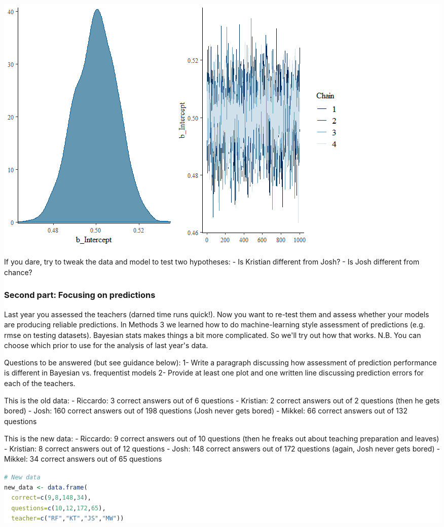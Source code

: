![](Assignment2_files/figure-markdown_github/unnamed-chunk-8-3.png)

If you dare, try to tweak the data and model to test two hypotheses: - Is Kristian different from Josh? - Is Josh different from chance?

### Second part: Focusing on predictions

Last year you assessed the teachers (darned time runs quick!). Now you want to re-test them and assess whether your models are producing reliable predictions. In Methods 3 we learned how to do machine-learning style assessment of predictions (e.g. rmse on testing datasets). Bayesian stats makes things a bit more complicated. So we'll try out how that works. N.B. You can choose which prior to use for the analysis of last year's data.

Questions to be answered (but see guidance below): 1- Write a paragraph discussing how assessment of prediction performance is different in Bayesian vs. frequentist models 2- Provide at least one plot and one written line discussing prediction errors for each of the teachers.

This is the old data: - Riccardo: 3 correct answers out of 6 questions - Kristian: 2 correct answers out of 2 questions (then he gets bored) - Josh: 160 correct answers out of 198 questions (Josh never gets bored) - Mikkel: 66 correct answers out of 132 questions

This is the new data: - Riccardo: 9 correct answers out of 10 questions (then he freaks out about teaching preparation and leaves) - Kristian: 8 correct answers out of 12 questions - Josh: 148 correct answers out of 172 questions (again, Josh never gets bored) - Mikkel: 34 correct answers out of 65 questions

``` r
# New data
new_data <- data.frame(
  correct=c(9,8,148,34),
  questions=c(10,12,172,65),
  teacher=c("RF","KT","JS","MW"))
```
